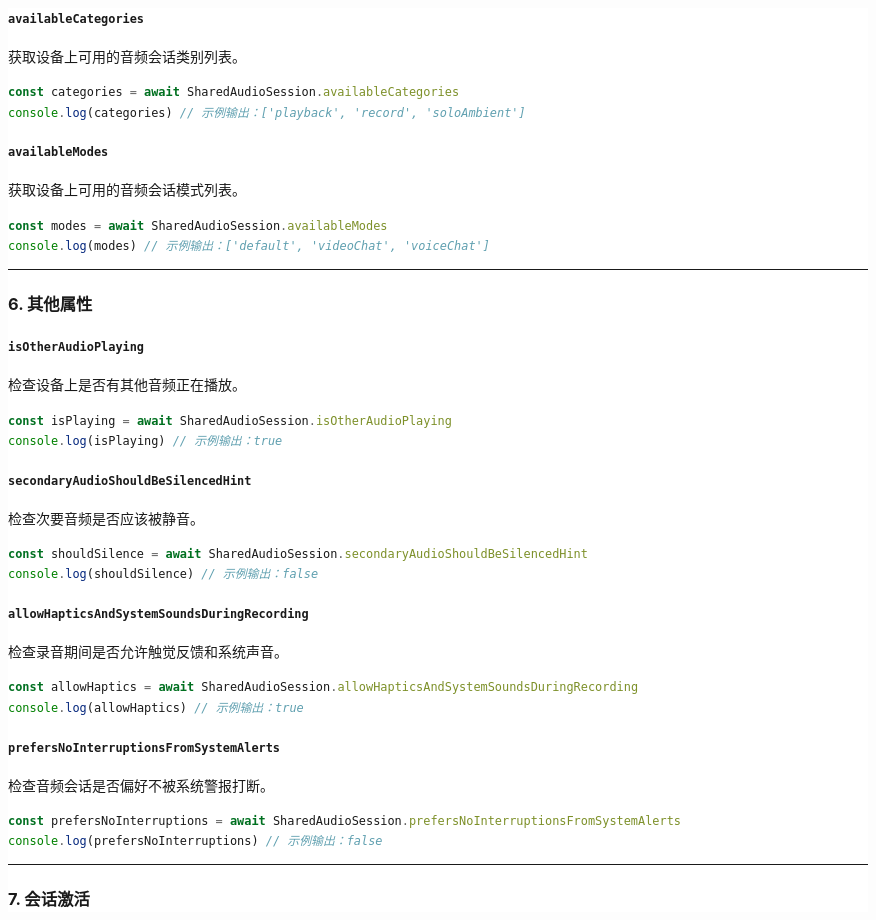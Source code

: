 #### **`availableCategories`**
获取设备上可用的音频会话类别列表。

```typescript
const categories = await SharedAudioSession.availableCategories
console.log(categories) // 示例输出：['playback', 'record', 'soloAmbient']
```

#### **`availableModes`**
获取设备上可用的音频会话模式列表。

```typescript
const modes = await SharedAudioSession.availableModes
console.log(modes) // 示例输出：['default', 'videoChat', 'voiceChat']
```

---

### 6. **其他属性**

#### **`isOtherAudioPlaying`**
检查设备上是否有其他音频正在播放。

```typescript
const isPlaying = await SharedAudioSession.isOtherAudioPlaying
console.log(isPlaying) // 示例输出：true
```

#### **`secondaryAudioShouldBeSilencedHint`**
检查次要音频是否应该被静音。

```typescript
const shouldSilence = await SharedAudioSession.secondaryAudioShouldBeSilencedHint
console.log(shouldSilence) // 示例输出：false
```

#### **`allowHapticsAndSystemSoundsDuringRecording`**
检查录音期间是否允许触觉反馈和系统声音。

```typescript
const allowHaptics = await SharedAudioSession.allowHapticsAndSystemSoundsDuringRecording
console.log(allowHaptics) // 示例输出：true
```

#### **`prefersNoInterruptionsFromSystemAlerts`**
检查音频会话是否偏好不被系统警报打断。

```typescript
const prefersNoInterruptions = await SharedAudioSession.prefersNoInterruptionsFromSystemAlerts
console.log(prefersNoInterruptions) // 示例输出：false
```

---

### 7. **会话激活**
